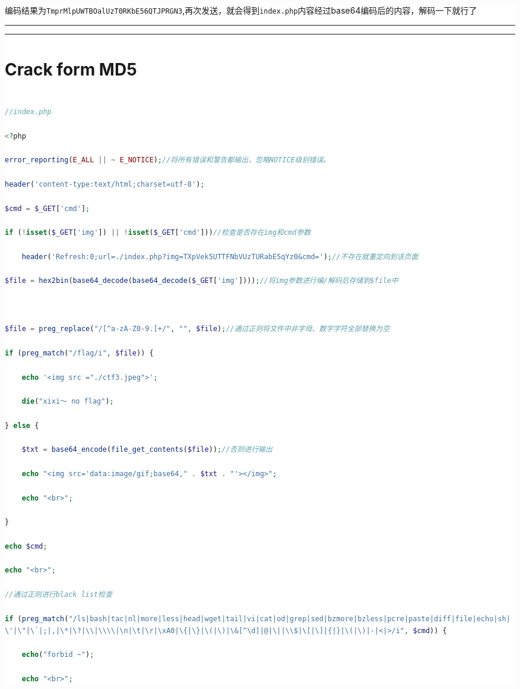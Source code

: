   

编码结果为`TmprMlpUWTBOalUzT0RKbE56QTJPRGN3`,再次发送，就会得到`index.php`内容经过base64编码后的内容，解码一下就行了

  

-----

-----

  

# Crack form MD5

  

```php

//index.php

<?php

error_reporting(E_ALL || ~ E_NOTICE);//将所有错误和警告都输出，忽略NOTICE级别错误。

header('content-type:text/html;charset=utf-8');

$cmd = $_GET['cmd'];

if (!isset($_GET['img']) || !isset($_GET['cmd']))//检查是否存在img和cmd参数

    header('Refresh:0;url=./index.php?img=TXpVek5UTTFNbVUzTURabE5qYz0&cmd=');//不存在就重定向到该页面

$file = hex2bin(base64_decode(base64_decode($_GET['img'])));//将img参数进行编/解码后存储到$file中

  

$file = preg_replace("/[^a-zA-Z0-9.]+/", "", $file);//通过正则将文件中非字母、数字字符全部替换为空

if (preg_match("/flag/i", $file)) {

    echo '<img src ="./ctf3.jpeg">';

    die("xixi～ no flag");

} else {

    $txt = base64_encode(file_get_contents($file));//否则进行输出

    echo "<img src='data:image/gif;base64," . $txt . "'></img>";

    echo "<br>";

}

echo $cmd;

echo "<br>";

//通过正则进行black list检查

if (preg_match("/ls|bash|tac|nl|more|less|head|wget|tail|vi|cat|od|grep|sed|bzmore|bzless|pcre|paste|diff|file|echo|sh|\'|\"|\`|;|,|\*|\?|\\|\\\\|\n|\t|\r|\xA0|\{|\}|\(|\)|\&[^\d]|@|\||\\$|\[|\]|{|}|\(|\)|-|<|>/i", $cmd)) {

    echo("forbid ~");

    echo "<br>";
```